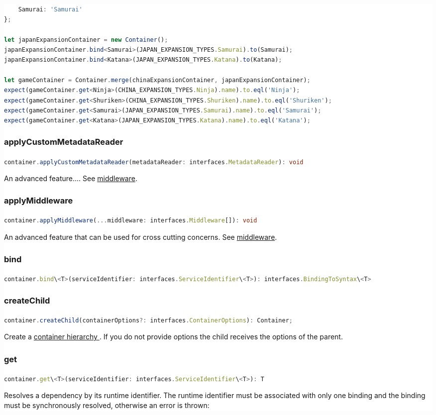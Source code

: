 ```ts
	Samurai: 'Samurai'
};

let japanExpansionContainer = new Container();
japanExpansionContainer.bind<Samurai>(JAPAN_EXPANSION_TYPES.Samurai).to(Samurai);
japanExpansionContainer.bind<Katana>(JAPAN_EXPANSION_TYPES.Katana).to(Katana);

let gameContainer = Container.merge(chinaExpansionContainer, japanExpansionContainer);
expect(gameContainer.get<Ninja>(CHINA_EXPANSION_TYPES.Ninja).name).to.eql('Ninja');
expect(gameContainer.get<Shuriken>(CHINA_EXPANSION_TYPES.Shuriken).name).to.eql('Shuriken');
expect(gameContainer.get<Samurai>(JAPAN_EXPANSION_TYPES.Samurai).name).to.eql('Samurai');
expect(gameContainer.get<Katana>(JAPAN_EXPANSION_TYPES.Katana).name).to.eql('Katana');
```

### applyCustomMetadataReader

```ts
container.applyCustomMetadataReader(metadataReader: interfaces.MetadataReader): void
```

An advanced feature.... See [middleware](../features-and-api/14_middleware.html).

### applyMiddleware

```ts
container.applyMiddleware(...middleware: interfaces.Middleware[]): void
```

An advanced feature that can be used for cross cutting concerns. See [middleware](../features-and-api/14_middleware.html).

### bind

```ts
container.bind\<T>(serviceIdentifier: interfaces.ServiceIdentifier\<T>): interfaces.BindingToSyntax\<T>
```

### createChild

```ts
container.createChild(containerOptions?: interfaces.ContainerOptions): Container;
```

Create a [container hierarchy ](../features-and-api/20_hierarchical_di.html). If you do not provide options the child receives the options of the parent.

### get

```ts
container.get\<T>(serviceIdentifier: interfaces.ServiceIdentifier\<T>): T
```

Resolves a dependency by its runtime identifier. The runtime identifier must be associated with only one binding and the binding must be synchronously resolved, otherwise an error is thrown:
